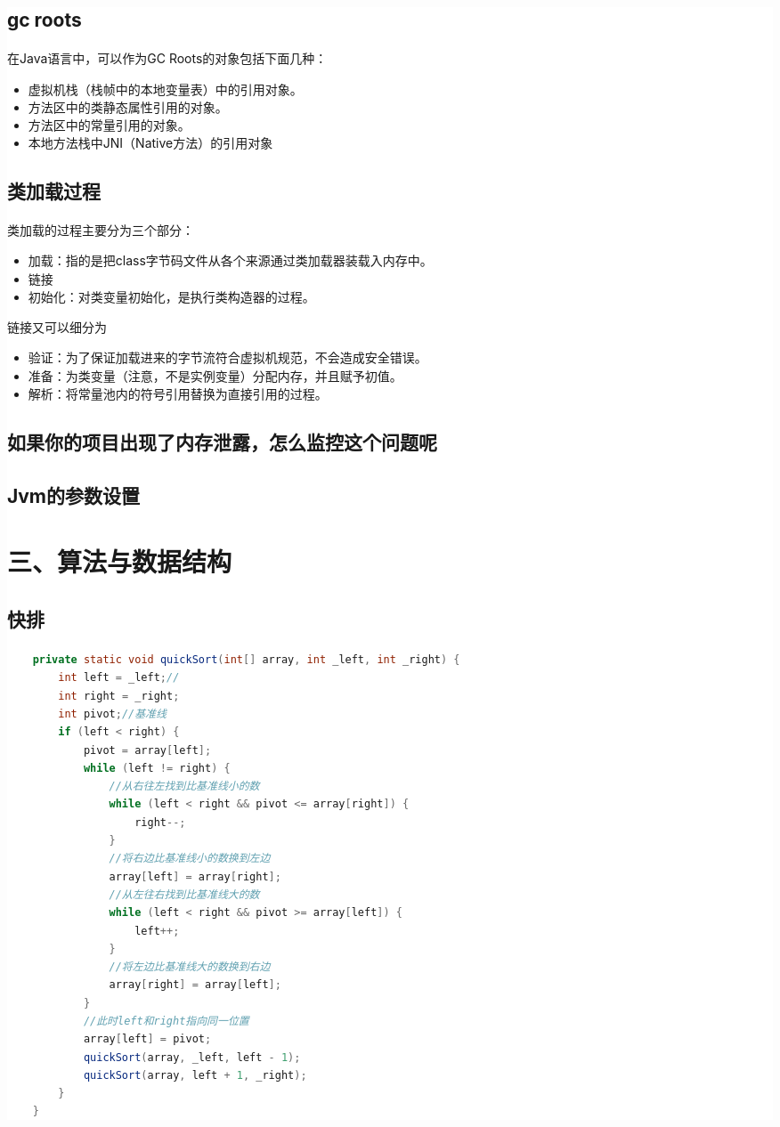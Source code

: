 ## gc roots
在Java语言中，可以作为GC Roots的对象包括下面几种：
- 虚拟机栈（栈帧中的本地变量表）中的引用对象。
- 方法区中的类静态属性引用的对象。
- 方法区中的常量引用的对象。
- 本地方法栈中JNI（Native方法）的引用对象

## 类加载过程
类加载的过程主要分为三个部分：
- 加载：指的是把class字节码文件从各个来源通过类加载器装载入内存中。
- 链接
- 初始化：对类变量初始化，是执行类构造器的过程。

链接又可以细分为
- 验证：为了保证加载进来的字节流符合虚拟机规范，不会造成安全错误。
- 准备：为类变量（注意，不是实例变量）分配内存，并且赋予初值。
- 解析：将常量池内的符号引用替换为直接引用的过程。

## 如果你的项目出现了内存泄露，怎么监控这个问题呢

## Jvm的参数设置

# 三、算法与数据结构
## 快排
```java
    private static void quickSort(int[] array, int _left, int _right) {
        int left = _left;//
        int right = _right;
        int pivot;//基准线
        if (left < right) {
            pivot = array[left];
            while (left != right) {
                //从右往左找到比基准线小的数
                while (left < right && pivot <= array[right]) {
                    right--;
                }
                //将右边比基准线小的数换到左边
                array[left] = array[right];
                //从左往右找到比基准线大的数
                while (left < right && pivot >= array[left]) {
                    left++;
                }
                //将左边比基准线大的数换到右边
                array[right] = array[left];
            }
            //此时left和right指向同一位置
            array[left] = pivot;
            quickSort(array, _left, left - 1);
            quickSort(array, left + 1, _right);
        }
    }
```

